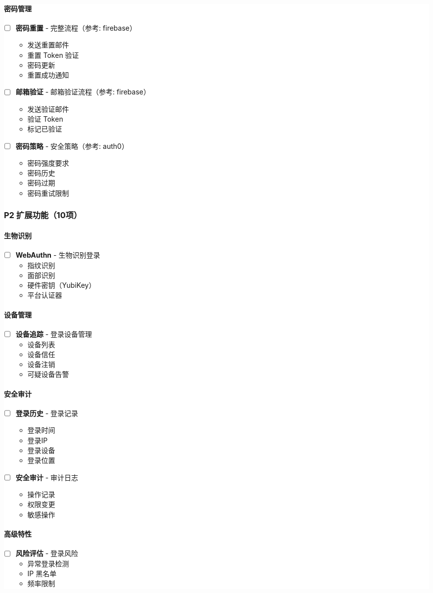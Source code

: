 #### 密码管理

- [ ] **密码重置** - 完整流程（参考: firebase）
  - 发送重置邮件
  - 重置 Token 验证
  - 密码更新
  - 重置成功通知

- [ ] **邮箱验证** - 邮箱验证流程（参考: firebase）
  - 发送验证邮件
  - 验证 Token
  - 标记已验证

- [ ] **密码策略** - 安全策略（参考: auth0）
  - 密码强度要求
  - 密码历史
  - 密码过期
  - 密码重试限制

### P2 扩展功能（10项）

#### 生物识别

- [ ] **WebAuthn** - 生物识别登录
  - 指纹识别
  - 面部识别
  - 硬件密钥（YubiKey）
  - 平台认证器

#### 设备管理

- [ ] **设备追踪** - 登录设备管理
  - 设备列表
  - 设备信任
  - 设备注销
  - 可疑设备告警

#### 安全审计

- [ ] **登录历史** - 登录记录
  - 登录时间
  - 登录IP
  - 登录设备
  - 登录位置

- [ ] **安全审计** - 审计日志
  - 操作记录
  - 权限变更
  - 敏感操作

#### 高级特性

- [ ] **风险评估** - 登录风险
  - 异常登录检测
  - IP 黑名单
  - 频率限制
